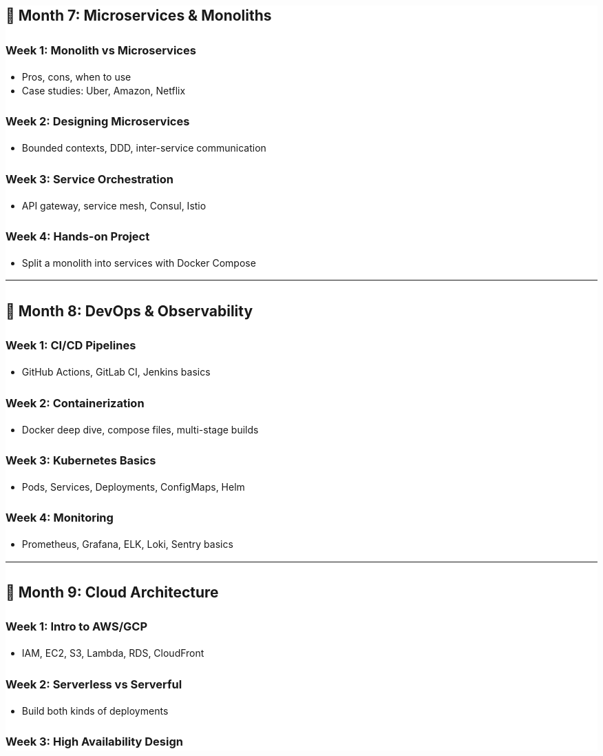 ## 📅 Month 7: Microservices & Monoliths

### Week 1: Monolith vs Microservices

* Pros, cons, when to use
* Case studies: Uber, Amazon, Netflix

### Week 2: Designing Microservices

* Bounded contexts, DDD, inter-service communication

### Week 3: Service Orchestration

* API gateway, service mesh, Consul, Istio

### Week 4: Hands-on Project

* Split a monolith into services with Docker Compose

---

## 📅 Month 8: DevOps & Observability

### Week 1: CI/CD Pipelines

* GitHub Actions, GitLab CI, Jenkins basics

### Week 2: Containerization

* Docker deep dive, compose files, multi-stage builds

### Week 3: Kubernetes Basics

* Pods, Services, Deployments, ConfigMaps, Helm

### Week 4: Monitoring

* Prometheus, Grafana, ELK, Loki, Sentry basics

---

## 📅 Month 9: Cloud Architecture

### Week 1: Intro to AWS/GCP

* IAM, EC2, S3, Lambda, RDS, CloudFront

### Week 2: Serverless vs Serverful

* Build both kinds of deployments

### Week 3: High Availability Design
